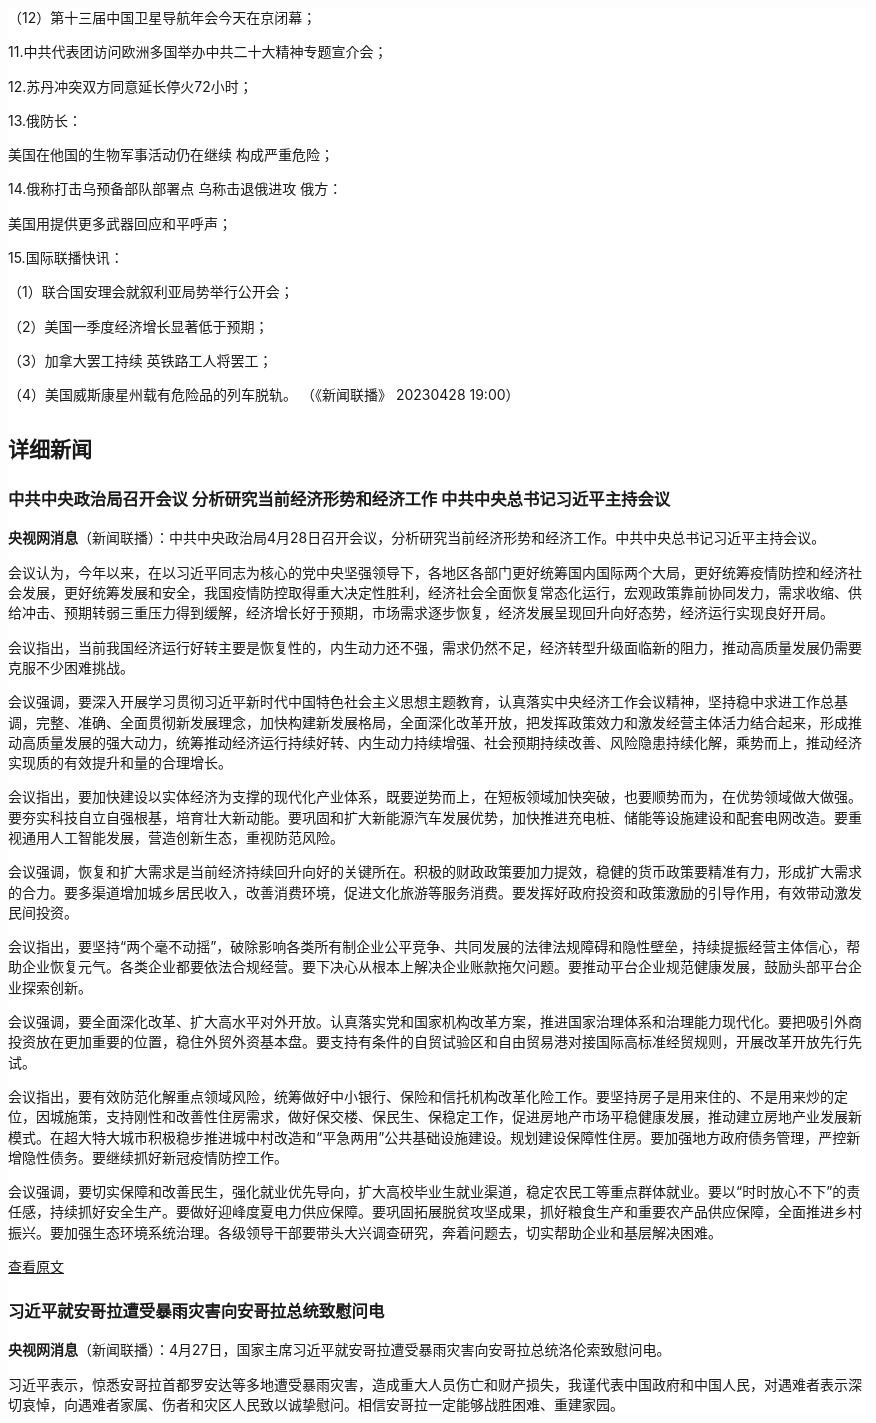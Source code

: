 
（12）第十三届中国卫星导航年会今天在京闭幕；


11.中共代表团访问欧洲多国举办中共二十大精神专题宣介会；


12.苏丹冲突双方同意延长停火72小时；


13.俄防长：

美国在他国的生物军事活动仍在继续 构成严重危险；


14.俄称打击乌预备部队部署点 乌称击退俄进攻 俄方：

美国用提供更多武器回应和平呼声；


15.国际联播快讯：


（1）联合国安理会就叙利亚局势举行公开会；


（2）美国一季度经济增长显著低于预期；


（3）加拿大罢工持续 英铁路工人将罢工；


（4）美国威斯康星州载有危险品的列车脱轨。
（《新闻联播》 20230428 19:00）

## 详细新闻

### 中共中央政治局召开会议 分析研究当前经济形势和经济工作 中共中央总书记习近平主持会议

<p><strong>央视网消息</strong>（新闻联播）：中共中央政治局4月28日召开会议，分析研究当前经济形势和经济工作。中共中央总书记习近平主持会议。<br></p><p>会议认为，今年以来，在以习近平同志为核心的党中央坚强领导下，各地区各部门更好统筹国内国际两个大局，更好统筹疫情防控和经济社会发展，更好统筹发展和安全，我国疫情防控取得重大决定性胜利，经济社会全面恢复常态化运行，宏观政策靠前协同发力，需求收缩、供给冲击、预期转弱三重压力得到缓解，经济增长好于预期，市场需求逐步恢复，经济发展呈现回升向好态势，经济运行实现良好开局。<br></p><p>会议指出，当前我国经济运行好转主要是恢复性的，内生动力还不强，需求仍然不足，经济转型升级面临新的阻力，推动高质量发展仍需要克服不少困难挑战。<br></p><p>会议强调，要深入开展学习贯彻习近平新时代中国特色社会主义思想主题教育，认真落实中央经济工作会议精神，坚持稳中求进工作总基调，完整、准确、全面贯彻新发展理念，加快构建新发展格局，全面深化改革开放，把发挥政策效力和激发经营主体活力结合起来，形成推动高质量发展的强大动力，统筹推动经济运行持续好转、内生动力持续增强、社会预期持续改善、风险隐患持续化解，乘势而上，推动经济实现质的有效提升和量的合理增长。<br></p><p>会议指出，要加快建设以实体经济为支撑的现代化产业体系，既要逆势而上，在短板领域加快突破，也要顺势而为，在优势领域做大做强。要夯实科技自立自强根基，培育壮大新动能。要巩固和扩大新能源汽车发展优势，加快推进充电桩、储能等设施建设和配套电网改造。要重视通用人工智能发展，营造创新生态，重视防范风险。<br></p><p>会议强调，恢复和扩大需求是当前经济持续回升向好的关键所在。积极的财政政策要加力提效，稳健的货币政策要精准有力，形成扩大需求的合力。要多渠道增加城乡居民收入，改善消费环境，促进文化旅游等服务消费。要发挥好政府投资和政策激励的引导作用，有效带动激发民间投资。<br></p><p>会议指出，要坚持“两个毫不动摇”，破除影响各类所有制企业公平竞争、共同发展的法律法规障碍和隐性壁垒，持续提振经营主体信心，帮助企业恢复元气。各类企业都要依法合规经营。要下决心从根本上解决企业账款拖欠问题。要推动平台企业规范健康发展，鼓励头部平台企业探索创新。<br></p><p>会议强调，要全面深化改革、扩大高水平对外开放。认真落实党和国家机构改革方案，推进国家治理体系和治理能力现代化。要把吸引外商投资放在更加重要的位置，稳住外贸外资基本盘。要支持有条件的自贸试验区和自由贸易港对接国际高标准经贸规则，开展改革开放先行先试。<br></p><p>会议指出，要有效防范化解重点领域风险，统筹做好中小银行、保险和信托机构改革化险工作。要坚持房子是用来住的、不是用来炒的定位，因城施策，支持刚性和改善性住房需求，做好保交楼、保民生、保稳定工作，促进房地产市场平稳健康发展，推动建立房地产业发展新模式。在超大特大城市积极稳步推进城中村改造和“平急两用”公共基础设施建设。规划建设保障性住房。要加强地方政府债务管理，严控新增隐性债务。要继续抓好新冠疫情防控工作。<br></p><p>会议强调，要切实保障和改善民生，强化就业优先导向，扩大高校毕业生就业渠道，稳定农民工等重点群体就业。要以“时时放心不下”的责任感，持续抓好安全生产。要做好迎峰度夏电力供应保障。要巩固拓展脱贫攻坚成果，抓好粮食生产和重要农产品供应保障，全面推进乡村振兴。要加强生态环境系统治理。各级领导干部要带头大兴调查研究，奔着问题去，切实帮助企业和基层解决困难。</p>

[查看原文](https://tv.cctv.com/2023/04/28/VIDEaXSc3itzz3YeOKKJehzr230428.shtml)

### 习近平就安哥拉遭受暴雨灾害向安哥拉总统致慰问电

<p><strong>央视网消息</strong>（新闻联播）：4月27日，国家主席习近平就安哥拉遭受暴雨灾害向安哥拉总统洛伦索致慰问电。<br></p><p>习近平表示，惊悉安哥拉首都罗安达等多地遭受暴雨灾害，造成重大人员伤亡和财产损失，我谨代表中国政府和中国人民，对遇难者表示深切哀悼，向遇难者家属、伤者和灾区人民致以诚挚慰问。相信安哥拉一定能够战胜困难、重建家园。</p>
